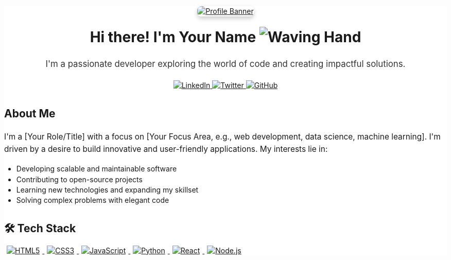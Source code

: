 <div align="center">
  <a href="https://github.com/yourusername">
    <img src="https://github.com/yourusername/yourusername/blob/master/banner.png" alt="Profile Banner" style="width: 100%; max-width: 800px; border-radius: 8px; box-shadow: 0 4px 8px rgba(0,0,0,0.2);" />
  </a>
  <h1 style="margin-top: 20px;">Hi there! I'm Your Name <img src="https://emojipedia-us.s3.dualstack.us-west-2.amazonaws.com/thumbs/120/microsoft/319/waving-hand_1f44b.png" alt="Waving Hand" width="24" height="24"/></h1>
  <p style="font-size: 1.2em; color: #333; margin-bottom: 20px;">
    I'm a passionate developer exploring the world of code and creating impactful solutions.
  </p>
  <a href="https://www.linkedin.com/in/yourlinkedinhandle" target="_blank" rel="noopener noreferrer">
    <img src="https://img.shields.io/badge/LinkedIn-%20-blue?style=flat-square&logo=linkedin&logoColor=white" alt="LinkedIn">
  </a>
  <a href="https://twitter.com/yourtwitterhandle" target="_blank" rel="noopener noreferrer">
    <img src="https://img.shields.io/badge/Twitter-%20-blue?style=flat-square&logo=twitter&logoColor=white" alt="Twitter">
  </a>
  <a href="https://github.com/yourusername" target="_blank" rel="noopener noreferrer">
    <img src="https://img.shields.io/badge/GitHub-%20-black?style=flat-square&logo=github&logoColor=white" alt="GitHub">
  </a>
</div>

## About Me

<p style="font-size: 1.1em; line-height: 1.6;">
  I'm a [Your Role/Title] with a focus on [Your Focus Area, e.g., web development, data science, machine learning]. I'm driven by a desire to build innovative and user-friendly applications. My interests lie in:
</p>

* Developing scalable and maintainable software
* Contributing to open-source projects
* Learning new technologies and expanding my skillset
* Solving complex problems with elegant code

## 🛠️ Tech Stack

<p>
  <a href="https://www.w3.org/html/" target="_blank" rel="noreferrer">
    <img src="https://raw.githubusercontent.com/devicons/devicon/master/icons/html5/html5-original-wordmark.svg" alt="HTML5" width="40" height="40" style="margin: 0 5px;"/>
  </a>
  <a href="https://www.w3schools.com/css/" target="_blank" rel="noreferrer">
    <img src="https://raw.githubusercontent.com/devicons/devicon/master/icons/css3/css3-original-wordmark.svg" alt="CSS3" width="40" height="40" style="margin: 0 5px;"/>
  </a>
  <a href="https://www.javascript.com/" target="_blank" rel="noreferrer">
    <img src="https://raw.githubusercontent.com/devicons/devicon/master/icons/javascript/javascript-original.svg" alt="JavaScript" width="40" height="40" style="margin: 0 5px;"/>
  </a>
  <a href="https://www.python.org/" target="_blank" rel="noreferrer">
    <img src="https://raw.githubusercontent.com/devicons/devicon/master/icons/python/python-original.svg" alt="Python" width="40" height="40" style="margin: 0 5px;"/>
  </a>
  <a href="https://react.dev/" target="_blank" rel="noreferrer">
    <img src="https://raw.githubusercontent.com/devicons/devicon/master/icons/react/react-original-wordmark.svg" alt="React" width="40" height="40" style="margin: 0 5px;"/>
  </a>
  <a href="https://nodejs.org/" target="_blank" rel="noreferrer">
    <img src="https://raw.githubusercontent.com/devicons/devicon/master/icons/nodejs/nodejs-original-wordmark.svg" alt="Node.js" width="40" height="40" style="margin: 0 5px;"/>
  </a>
</p>
